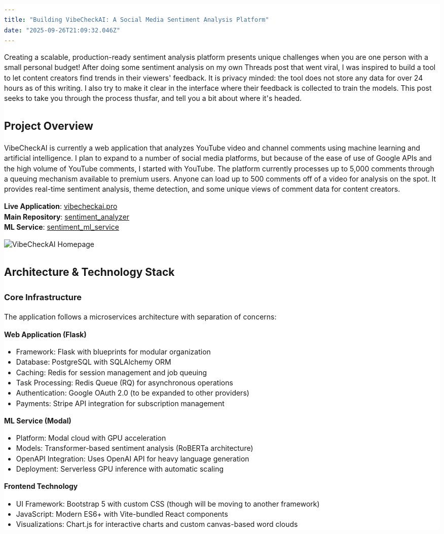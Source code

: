 ```yaml
---
title: "Building VibeCheckAI: A Social Media Sentiment Analysis Platform"
date: "2025-09-26T21:09:32.046Z"
---
```

Creating a scalable, production-ready sentiment analysis platform presents unique challenges when you are one person with a small personal budget! After doing some sentiment analysis on my own Threads post that went viral, I was inspired to build a tool to let content creators find trends in their viewers' feedback. It is privacy minded: the tool does not store any data for over 24 hours as of this writing. I also try to make it clear in the interface where their feedback is collected to train the models. This post seeks to take you through the process thusfar, and tell you a bit about where it's headed.

## Project Overview

VibeCheckAI is currently a web application that analyzes YouTube video and channel comments using machine learning and artificial intelligence. I plan to expand to a number of social media platforms, but because of the ease of use of Google APIs and the high volume of YouTube comments, I started with YouTube. The platform currently processes up to 5,000 comments through a queuing mechanism available to premium users. Anyone can load up to 500 comments off of a video for analysis on the spot. It provides real-time sentiment analysis, theme detection, and some unique views of comment data for content creators. 

**Live Application**: [vibecheckai.pro](https://vibecheckai.pro)  
**Main Repository**: [sentiment_analyzer](https://github.com/theresaanna/sentiment_analyzer)  
**ML Service**: [sentiment_ml_service](https://github.com/theresanna/sentiment_ml_service)

![VibeCheckAI Homepage](/img/vibecheck1.png)

## Architecture & Technology Stack

### Core Infrastructure

The application follows a microservices architecture with separation of concerns:

**Web Application (Flask)**
- Framework: Flask with blueprints for modular organization
- Database: PostgreSQL with SQLAlchemy ORM
- Caching: Redis for session management and job queuing
- Task Processing: Redis Queue (RQ) for asynchronous operations
- Authentication: Google OAuth 2.0 (to be expanded to other providers)
- Payments: Stripe API integration for subscription management

**ML Service (Modal)**
- Platform: Modal cloud with GPU acceleration
- Models: Transformer-based sentiment analysis (RoBERTa architecture)
- OpenAPI Integration: Uses OpenAI API for heavy language generation
- Deployment: Serverless GPU inference with automatic scaling

**Frontend Technology**
- UI Framework: Bootstrap 5 with custom CSS (though will be moving to another framework)
- JavaScript: Modern ES6+ with Vite-bundled React components
- Visualizations: Chart.js for interactive charts and custom canvas-based word clouds
